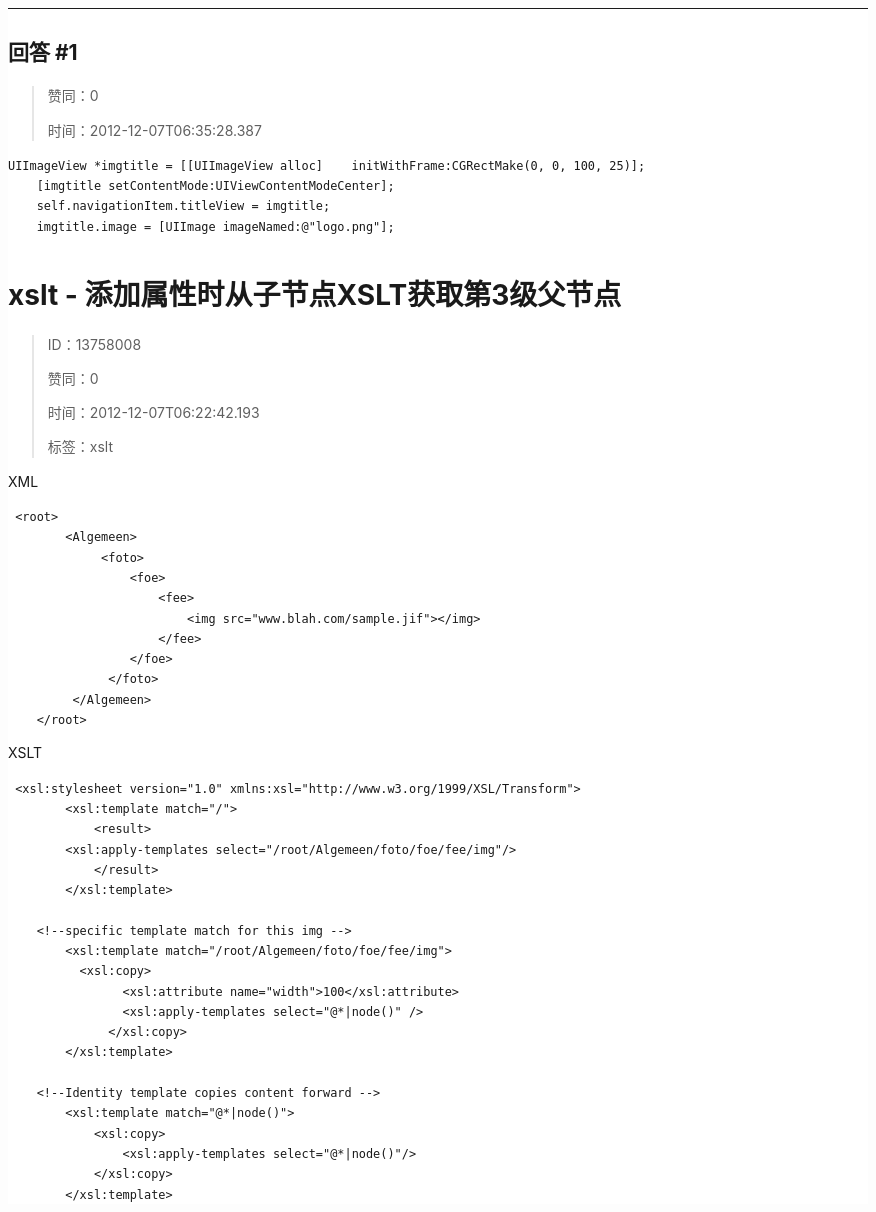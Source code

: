 * * *

## 回答 #1

> 赞同：0
> 
> 时间：2012-12-07T06:35:28.387

```
UIImageView *imgtitle = [[UIImageView alloc]    initWithFrame:CGRectMake(0, 0, 100, 25)];
    [imgtitle setContentMode:UIViewContentModeCenter];
    self.navigationItem.titleView = imgtitle;
    imgtitle.image = [UIImage imageNamed:@"logo.png"]; 
```

# xslt - 添加属性时从子节点XSLT获取第3级父节点

> ID：13758008
> 
> 赞同：0
> 
> 时间：2012-12-07T06:22:42.193
> 
> 标签：xslt

XML

```
 <root>
        <Algemeen>
             <foto>
                 <foe>
                     <fee>
                         <img src="www.blah.com/sample.jif"></img>
                     </fee>
                 </foe>
              </foto>
         </Algemeen>
    </root> 
```

XSLT

```
 <xsl:stylesheet version="1.0" xmlns:xsl="http://www.w3.org/1999/XSL/Transform">
        <xsl:template match="/">
            <result>
        <xsl:apply-templates select="/root/Algemeen/foto/foe/fee/img"/>
            </result>
        </xsl:template>

    <!--specific template match for this img -->
        <xsl:template match="/root/Algemeen/foto/foe/fee/img">
          <xsl:copy>
                <xsl:attribute name="width">100</xsl:attribute>
                <xsl:apply-templates select="@*|node()" />
              </xsl:copy>
        </xsl:template>

    <!--Identity template copies content forward -->
        <xsl:template match="@*|node()">
            <xsl:copy>
                <xsl:apply-templates select="@*|node()"/>
            </xsl:copy>
        </xsl:template>

```